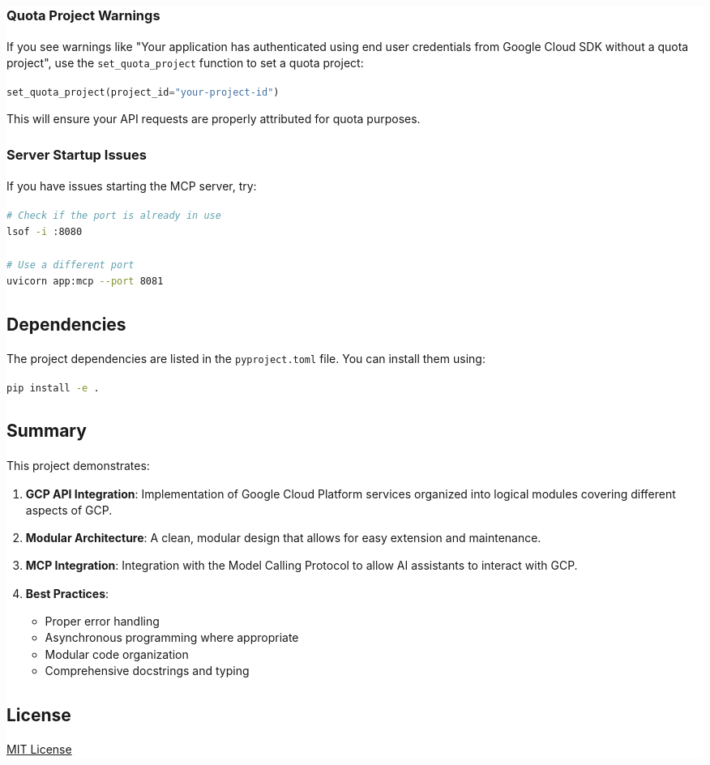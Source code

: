 ### Quota Project Warnings

If you see warnings like "Your application has authenticated using end user credentials from Google Cloud SDK without a quota project", use the `set_quota_project` function to set a quota project:

```python
set_quota_project(project_id="your-project-id")
```

This will ensure your API requests are properly attributed for quota purposes.

### Server Startup Issues

If you have issues starting the MCP server, try:

```bash
# Check if the port is already in use
lsof -i :8080

# Use a different port
uvicorn app:mcp --port 8081
```

## Dependencies

The project dependencies are listed in the `pyproject.toml` file. You can install them using:

```bash
pip install -e .
```

## Summary

This project demonstrates:

1. **GCP API Integration**: Implementation of Google Cloud Platform services organized into logical modules covering different aspects of GCP.

2. **Modular Architecture**: A clean, modular design that allows for easy extension and maintenance.

3. **MCP Integration**: Integration with the Model Calling Protocol to allow AI assistants to interact with GCP.

4. **Best Practices**:
   - Proper error handling
   - Asynchronous programming where appropriate
   - Modular code organization
   - Comprehensive docstrings and typing

## License

[MIT License](LICENSE)